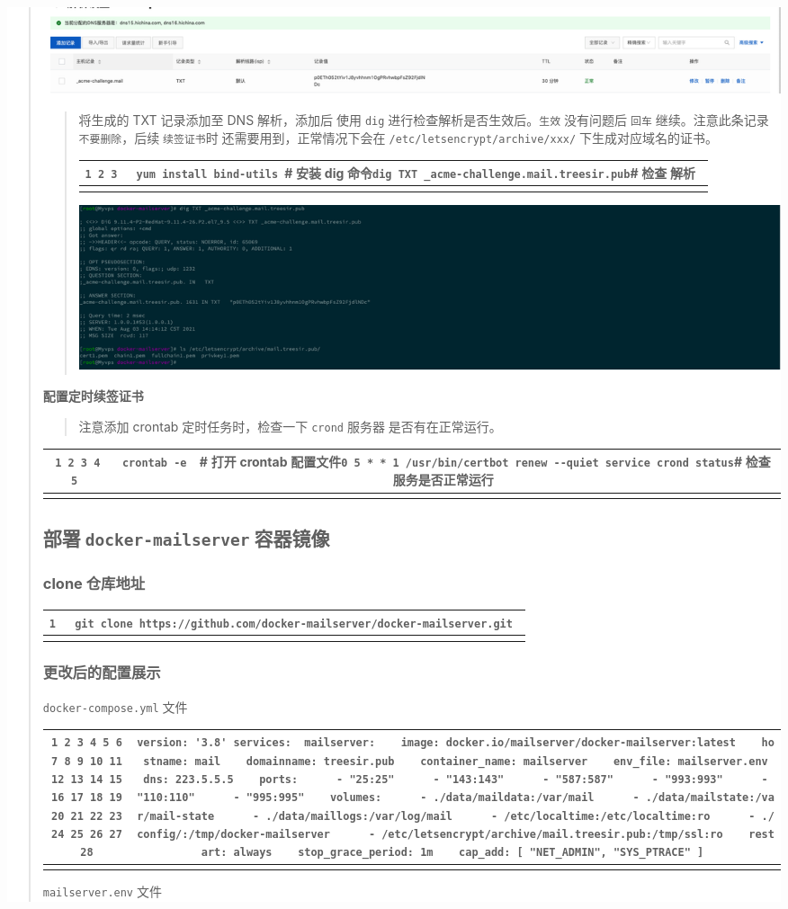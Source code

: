 >   [![image-20210803140906174](./assets/image-20210803140906174-20221213175133023.png)](https://cdn.treesir.pub/img/image-20210803140906174.png)
>
>   > 将生成的 TXT 记录添加至 DNS 解析，添加后 使用 `dig` 进行检查解析是否生效后。`生效` 没有问题后 `回车` 继续。注意此条记录 `不要删除`，后续 `续签证书`时 还需要用到，正常情况下会在 `/etc/letsencrypt/archive/xxx/` 下生成对应域名的证书。
>   >
>   > | `1 2 3 ` | `yum install bind-utils `# 安装 dig 命令` dig TXT _acme-challenge.mail.treesir.pub `# 检查 解析` ` |
>   > | -------- | ------------------------------------------------------------ |
>   > |          |                                                              |
>   >
>   > [![image-20210803141426633](./assets/image-20210803141426633-20221213175133602.png)](https://cdn.treesir.pub/img/image-20210803141426633.png)
>
>   **配置定时续签证书**
>
>   > 注意添加 crontab 定时任务时，检查一下 `crond` 服务器 是否有在正常运行。
>
>   | `1 2 3 4 5 ` | `crontab -e  `# 打开 crontab 配置文件` 0 5 * * 1 /usr/bin/certbot renew --quiet service crond status `# 检查服务是否正常运行` ` |
>   | ------------ | ------------------------------------------------------------ |
>   |              |                                                              |
>
> ## 部署 `docker-mailserver` 容器镜像
>
> ### clone 仓库地址
>
> | `1 ` | `git clone https://github.com/docker-mailserver/docker-mailserver.git ` |
> | ---- | ------------------------------------------------------------ |
> |      |                                                              |
>
> ### 更改后的配置展示
>
> `docker-compose.yml` 文件
>
> | ` 1 2 3 4 5 6 7 8 9 10 11 12 13 14 15 16 17 18 19 20 21 22 23 24 25 26 27 28 ` | `version: '3.8' services:  mailserver:    image: docker.io/mailserver/docker-mailserver:latest    hostname: mail    domainname: treesir.pub    container_name: mailserver    env_file: mailserver.env    dns: 223.5.5.5    ports:      - "25:25"      - "143:143"      - "587:587"      - "993:993"      - "110:110"      - "995:995"    volumes:      - ./data/maildata:/var/mail      - ./data/mailstate:/var/mail-state      - ./data/maillogs:/var/log/mail      - /etc/localtime:/etc/localtime:ro      - ./config/:/tmp/docker-mailserver      - /etc/letsencrypt/archive/mail.treesir.pub:/tmp/ssl:ro    restart: always    stop_grace_period: 1m    cap_add: [ "NET_ADMIN", "SYS_PTRACE" ] ` |
> | ------------------------------------------------------------ | ------------------------------------------------------------ |
> |                                                              |                                                              |
>
> `mailserver.env` 文件